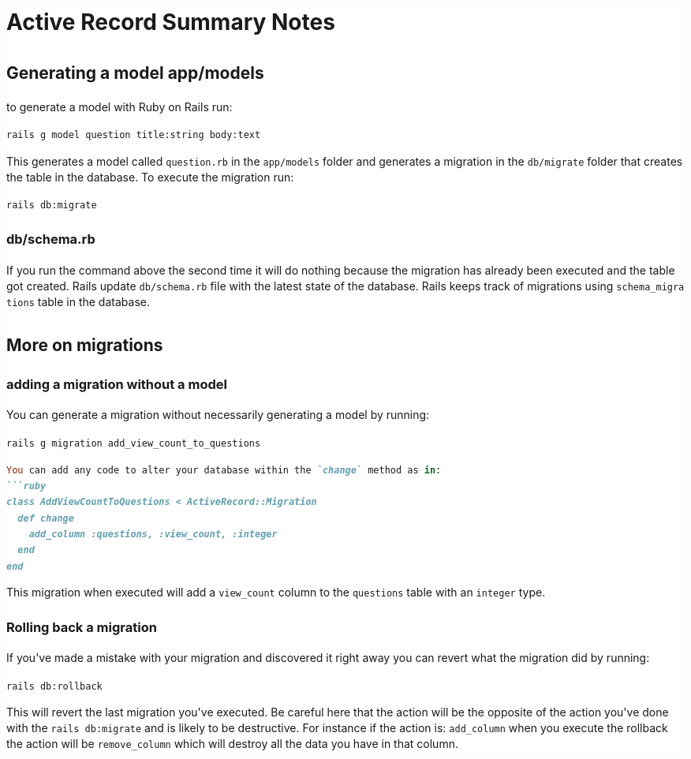 # Active Record Summary Notes

## Generating a model   app/models

to generate a model with Ruby on Rails run:
```shell
rails g model question title:string body:text
```
This generates a model called `question.rb` in the `app/models` folder and generates a migration in the `db/migrate` folder that creates the table in the database. To execute the migration run:

```shell
rails db:migrate
```

### db/schema.rb

If you run the command above the second time it will do nothing because the migration has already been executed and the table got created. Rails update `db/schema.rb` file with the latest state of the database. Rails keeps track of migrations using `schema_migrations` table in the database.

## More on migrations
### adding a migration without a model
You can generate a migration without necessarily generating a model by running:
```shell
rails g migration add_view_count_to_questions
```

```ruby
You can add any code to alter your database within the `change` method as in:
```ruby
class AddViewCountToQuestions < ActiveRecord::Migration
  def change
    add_column :questions, :view_count, :integer
  end
end
```
This migration when executed will add a `view_count` column to the `questions` table with an `integer` type.

### Rolling back a migration
If you've made a mistake with your migration and discovered it right away you can revert what the migration did by running:
```shell
rails db:rollback
```
This will revert the last migration you've executed. Be careful here that the action will be the opposite of the action you've done with the `rails db:migrate` and is likely to be destructive. For instance if the action is: `add_column` when you execute the rollback the action will be `remove_column` which will destroy all the data you have in that column.
